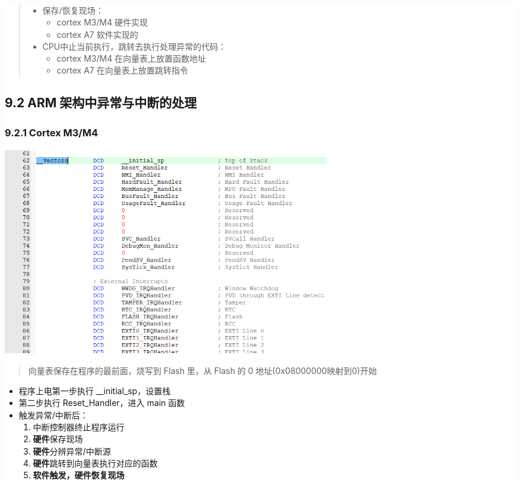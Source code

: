 > * 保存/恢复现场：
>   * cortex M3/M4 硬件实现
>   * cortex A7 软件实现的
> * CPU中止当前执行，跳转去执行处理异常的代码：
>   * cortex M3/M4 在向量表上放置函数地址
>   * cortex A7 在向量表上放置跳转指令

## 9.2 ARM 架构中异常与中断的处理

### 9.2.1 Cortex M3/M4

<img src="./00_pic/08_异常与中断/p2.png" style="zoom:60%;" />

>  向量表保存在程序的最前面，烧写到 Flash 里，从 Flash 的 0 地址(0x08000000映射到0)开始

- 程序上电第一步执行 __initial_sp，设置栈
- 第二步执行 Reset_Handler，进入 main 函数
- 触发异常/中断后：
  1. 中断控制器终止程序运行
  2. **硬件**保存现场
  3. **硬件**分辨异常/中断源
  4. **硬件**跳转到向量表执行对应的函数
  5. **软件触发，硬件恢复现场**

